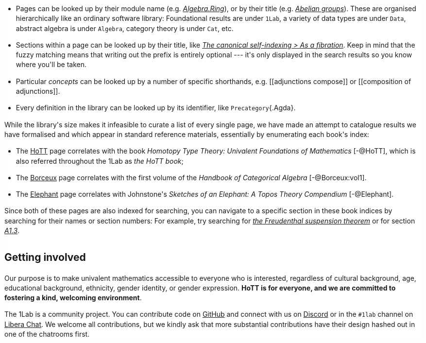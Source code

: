 - Pages can be looked up by their module name (e.g. _[Algebra.Ring]_),
  or by their title (e.g. _[Abelian groups]_). These are organised
  hierarchically like an ordinary software library: Foundational results
  are under `1Lab`, a variety of data types are under `Data`, abstract
  algebra is under `Algebra`, category theory is under `Cat`, etc.

- Sections within a page can be looked up by their title, like _[The
  canonical self-indexing > As a fibration][selfindex]_. Keep in mind that
  the fuzzy matching means that writing out the prefix is entirely
  optional --- it's only displayed in the search results so you know where
  you'll be taken.

- Particular *concepts* can be looked up by a number of specific
  shorthands, e.g. [[adjunctions compose]] or [[composition of
  adjunctions]].

- Every definition in the library can be looked up by its identifier,
  like `Precategory`{.Agda}.

[Algebra.Ring]: Algebra.Ring.html
[Abelian groups]: Algebra.Group.Ab.html
[selfindex]: Cat.Displayed.Instances.Slice.html#as-a-fibration

While the library's size makes it infeasible to curate a list of every
single page, we have made an attempt to catalogue results we have
formalised and which appear in standard reference materials, essentially
by enumerating each book's index:

* The [HoTT](HoTT.html) page correlates with the book *Homotopy Type
  Theory: Univalent Foundations of Mathematics* [-@HoTT], which is also
  referred throughout the 1Lab as *the HoTT book*;

* The [Borceux](Borceux.html) page correlates with the first volume
  of the *Handbook of Categorical Algebra* [-@Borceux:vol1].

* The [Elephant](Elephant.html) page correlates with Johnstone's
  *Sketches of an Elephant: A Topos Theory Compendium* [-@Elephant].

Since both of these pages are also indexed for searching, you can
navigate to a specific section in these book indices by searching for
their names or section numbers: For example, try searching for [*the
Freudenthal suspension theorem*][hott86] or for section
[*A1.3*][elephanta13].

[hott86]: HoTT.html#the-freudenthal-suspension-theorem
[elephanta13]: Elephant.html#a1.3-regular-categories

## Getting involved

Our purpose is to make univalent mathematics accessible to everyone who
is interested, regardless of cultural background, age, educational
background, ethnicity, gender identity, or gender expression. **HoTT is
for everyone, and we are committed to fostering a kind, welcoming
environment**.

The 1Lab is a community project. You can contribute code on [GitHub] and
connect with us on [Discord] or in the `#1lab` channel on [Libera
Chat](https://libera.chat/). We welcome all contributions, but we kindly
ask that more substantial contributions have their design hashed out in
one of the chatrooms first.


[GitHub]: https://github.com/the1lab/1lab
[Discord]: https://discord.gg/eQDNM26uKP
[Libera Chat]: https//libera.chat
[quiver]: https://q.uiver.app
[LaTeX]: https://tug.org/texlive
[pdftocairo]: https://poppler.freedesktop.org
[Pandoc]: https://pandoc.org
[Julia Mono]: https://juliamono.netlify.app/
[Inria Sans]: https://github.com/BlackFoundryCom/InriaFonts
[EB Garamond]: https://github.com/georgd/EB-Garamond
[OFL]: https://openfontlicense.org/
[LICENSE.JuliaMono]: static/licenses/LICENSE.JuliaMono.txt
[LICENSE.InriaSans]: static/licenses/LICENSE.InriaSans.txt
[LICENSE.EBGaramond]: static/licenses/LICENSE.EBGaramond.txt
[LICENSE.Noto]: static/licenses/LICENSE.Noto.txt
[LICENSE.Octicons]: static/licenses/LICENSE.Octicons.txt
[LICENSE.KaTeX]: static/licenses/LICENSE.KaTeX.txt
[LICENSE.fast-fuzzy]: static/licenses/LICENSE.fast-fuzzy.txt
[KaTeX]: https://katex.org
[fast-fuzzy]: https://www.npmjs.com/package/fast-fuzzy
[our GitHub]: https://github.com/the1lab/1lab/tree/main/support/web/js
[*agda-unimath* library]: https://unimath.github.io/agda-unimath/HOME.html
[martin]: https://www.cs.bham.ac.uk/~mhe/HoTT-UF-in-Agda-Lecture-Notes/HoTT-UF-Agda.html
[*TypeTopology* library]: https://www.cs.bham.ac.uk/~mhe/TypeTopology/
